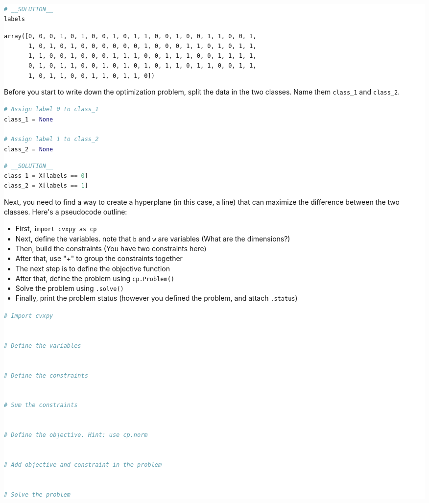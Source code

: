 
```python
# __SOLUTION__ 
labels
```




    array([0, 0, 0, 1, 0, 1, 0, 0, 1, 0, 1, 1, 0, 0, 1, 0, 0, 1, 1, 0, 0, 1,
           1, 0, 1, 0, 1, 0, 0, 0, 0, 0, 0, 1, 0, 0, 0, 1, 1, 0, 1, 0, 1, 1,
           1, 1, 0, 0, 1, 0, 0, 0, 1, 1, 1, 0, 0, 1, 1, 1, 0, 0, 1, 1, 1, 1,
           0, 1, 0, 1, 1, 0, 0, 1, 0, 1, 0, 1, 0, 1, 1, 0, 1, 1, 0, 0, 1, 1,
           1, 0, 1, 1, 0, 0, 1, 1, 0, 1, 1, 0])



Before you start to write down the optimization problem, split the data in the two classes. Name them `class_1` and `class_2`.


```python
# Assign label 0 to class_1
class_1 = None

# Assign label 1 to class_2
class_2 = None
```


```python
# __SOLUTION__ 
class_1 = X[labels == 0]
class_2 = X[labels == 1]
```

Next, you need to find a way to create a hyperplane (in this case, a line) that can maximize the difference between the two classes. 
Here's a pseudocode outline:
- First, `import cvxpy as cp`
- Next, define the variables. note that `b` and `w` are variables (What are the dimensions?)
- Then, build the constraints (You have two constraints here)
- After that, use "+" to group the constraints together
- The next step is to define the objective function
- After that, define the problem using `cp.Problem()`
- Solve the problem using `.solve()`
- Finally, print the problem status (however you defined the problem, and attach `.status`) 


```python
# Import cvxpy


# Define the variables


# Define the constraints


# Sum the constraints


# Define the objective. Hint: use cp.norm


# Add objective and constraint in the problem


# Solve the problem

```
